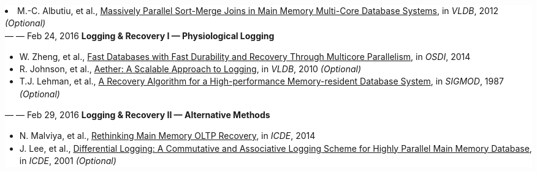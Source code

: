 </li><li class="secondary">M.-C. Albutiu, et al., <a onclick="javascript:pageTracker._trackPageview('/downloads/http://15721.courses.cs.cmu.edu/spring2016/papers/p1064-albutiu.pdf');" href="http://15721.courses.cs.cmu.edu/spring2016/papers/p1064-albutiu.pdf">Massively Parallel Sort-Merge Joins in Main Memory Multi-Core Database Systems</a>, in <em>VLDB</em>, 2012
<em class="optional">(Optional)</em>


</li></ul></td>
        <td class="calendar-slides">—</td>
        <td class="calendar-video">—</td>
    </tr>
    <tr class="" id="feb-24-2016">
        <td class="calendar-date">Feb 24, 2016</td>
        <td class="calendar-activity"><b>Logging &amp; Recovery I — Physiological Logging</b>
<ul>
<li class="primary">W. Zheng, et al., <a onclick="javascript:pageTracker._trackPageview('/downloads/http://15721.courses.cs.cmu.edu/spring2016/papers/zheng-osdi14.pdf');" href="http://15721.courses.cs.cmu.edu/spring2016/papers/zheng-osdi14.pdf">Fast Databases with Fast Durability and Recovery Through Multicore Parallelism</a>, in <em>OSDI</em>, 2014
<span class="fa-stack" title="Primary Reading">
  <i class="fa fa-circle fa-stack-2x"></i>
  <i class="fa fa-star fa-stack-1x fa-inverse"></i>
</span>
</li><li class="secondary">R. Johnson, et al., <a onclick="javascript:pageTracker._trackPageview('/downloads/http://15721.courses.cs.cmu.edu/spring2016/papers/johnson-vldb2010.pdf');" href="http://15721.courses.cs.cmu.edu/spring2016/papers/johnson-vldb2010.pdf">Aether: A Scalable Approach to Logging</a>, in <em>VLDB</em>, 2010
<em class="optional">(Optional)</em>

</li><li class="secondary">T.J. Lehman, et al., <a onclick="javascript:pageTracker._trackPageview('/downloads/http://15721.courses.cs.cmu.edu/spring2016/papers/p104-lehman.pdf');" href="http://15721.courses.cs.cmu.edu/spring2016/papers/p104-lehman.pdf">A Recovery Algorithm for a High-performance Memory-resident Database System</a>, in <em>SIGMOD</em>, 1987
<em class="optional">(Optional)</em>


</li></ul></td>
        <td class="calendar-slides">—</td>
        <td class="calendar-video">—</td>
    </tr>
    <tr class="" id="feb-29-2016">
        <td class="calendar-date">Feb 29, 2016</td>
        <td class="calendar-activity"><b>Logging &amp; Recovery II — Alternative Methods</b>
<ul>
<li class="primary">N. Malviya, et al., <a onclick="javascript:pageTracker._trackPageview('/downloads/http://15721.courses.cs.cmu.edu/spring2016/papers/malviya-icde14.pdf');" href="http://15721.courses.cs.cmu.edu/spring2016/papers/malviya-icde14.pdf">Rethinking Main Memory OLTP Recovery</a>, in <em>ICDE</em>, 2014
<span class="fa-stack" title="Primary Reading">
  <i class="fa fa-circle fa-stack-2x"></i>
  <i class="fa fa-star fa-stack-1x fa-inverse"></i>
</span>
</li><li class="secondary">J. Lee, et al., <a onclick="javascript:pageTracker._trackPageview('/downloads/http://15721.courses.cs.cmu.edu/spring2016/papers/lee-icde2001.pdf');" href="http://15721.courses.cs.cmu.edu/spring2016/papers/lee-icde2001.pdf">Differential Logging: A Commutative and Associative Logging Scheme for Highly Parallel Main Memory Database</a>, in <em>ICDE</em>, 2001
<em class="optional">(Optional)</em>
